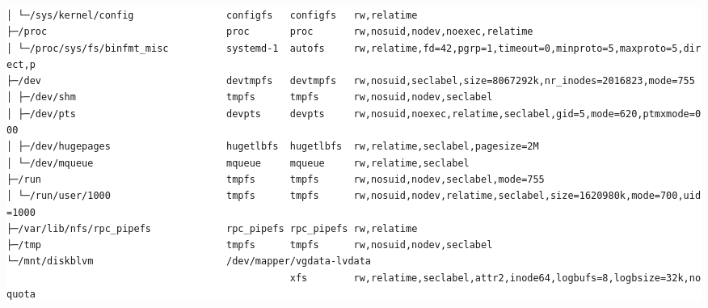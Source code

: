 ```bash
│ └─/sys/kernel/config                configfs   configfs   rw,relatime
├─/proc                               proc       proc       rw,nosuid,nodev,noexec,relatime
│ └─/proc/sys/fs/binfmt_misc          systemd-1  autofs     rw,relatime,fd=42,pgrp=1,timeout=0,minproto=5,maxproto=5,direct,p
├─/dev                                devtmpfs   devtmpfs   rw,nosuid,seclabel,size=8067292k,nr_inodes=2016823,mode=755
│ ├─/dev/shm                          tmpfs      tmpfs      rw,nosuid,nodev,seclabel
│ ├─/dev/pts                          devpts     devpts     rw,nosuid,noexec,relatime,seclabel,gid=5,mode=620,ptmxmode=000
│ ├─/dev/hugepages                    hugetlbfs  hugetlbfs  rw,relatime,seclabel,pagesize=2M
│ └─/dev/mqueue                       mqueue     mqueue     rw,relatime,seclabel
├─/run                                tmpfs      tmpfs      rw,nosuid,nodev,seclabel,mode=755
│ └─/run/user/1000                    tmpfs      tmpfs      rw,nosuid,nodev,relatime,seclabel,size=1620980k,mode=700,uid=1000
├─/var/lib/nfs/rpc_pipefs             rpc_pipefs rpc_pipefs rw,relatime
├─/tmp                                tmpfs      tmpfs      rw,nosuid,nodev,seclabel
└─/mnt/diskblvm                       /dev/mapper/vgdata-lvdata
                                                 xfs        rw,relatime,seclabel,attr2,inode64,logbufs=8,logbsize=32k,noquota
```
